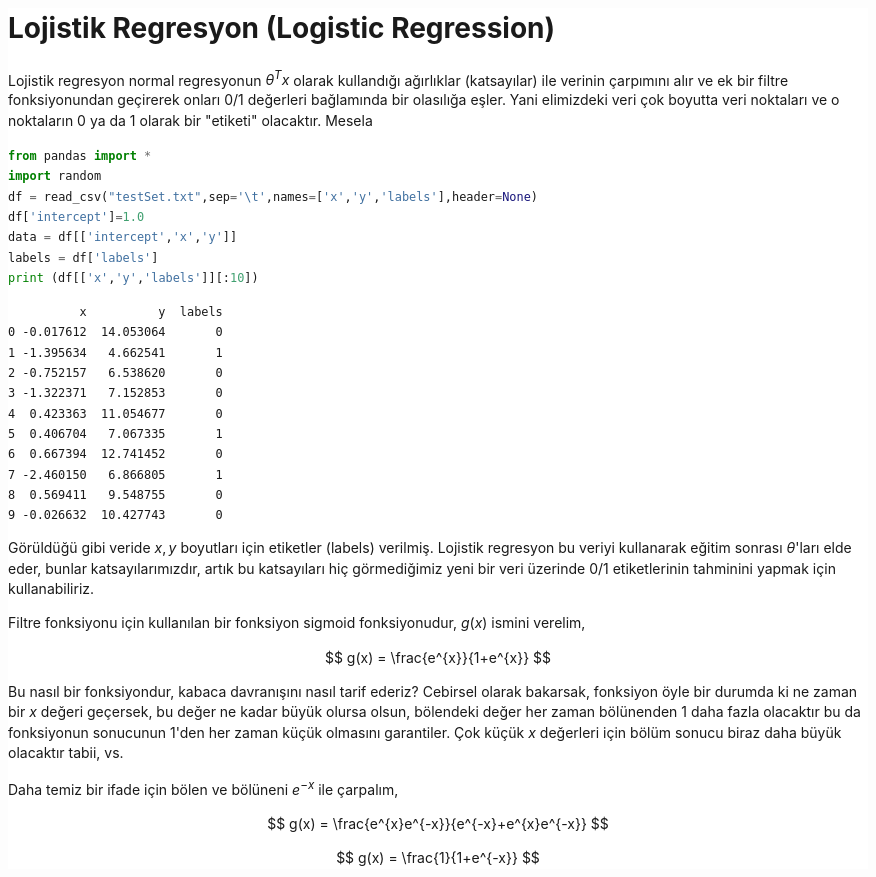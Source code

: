 # Lojistik Regresyon (Logistic Regression)

Lojistik regresyon normal regresyonun $\theta^T x$ olarak kullandığı ağırlıklar
(katsayılar) ile verinin çarpımını alır ve ek bir filtre fonksiyonundan
geçirerek onları 0/1 değerleri bağlamında bir olasılığa eşler. Yani elimizdeki
veri çok boyutta veri noktaları ve o noktaların 0 ya da 1 olarak bir
"etiketi" olacaktır. Mesela

```python
from pandas import *
import random
df = read_csv("testSet.txt",sep='\t',names=['x','y','labels'],header=None)
df['intercept']=1.0
data = df[['intercept','x','y']]
labels = df['labels']
print (df[['x','y','labels']][:10])
```

```
          x          y  labels
0 -0.017612  14.053064       0
1 -1.395634   4.662541       1
2 -0.752157   6.538620       0
3 -1.322371   7.152853       0
4  0.423363  11.054677       0
5  0.406704   7.067335       1
6  0.667394  12.741452       0
7 -2.460150   6.866805       1
8  0.569411   9.548755       0
9 -0.026632  10.427743       0
```

Görüldüğü gibi veride $x,y$ boyutları için etiketler (labels) verilmiş. Lojistik
regresyon bu veriyi kullanarak eğitim sonrası $\theta$'ları elde eder, bunlar
katsayılarımızdır, artık bu katsayıları hiç görmediğimiz yeni bir veri üzerinde
0/1 etiketlerinin tahminini yapmak için kullanabiliriz.

Filtre fonksiyonu için kullanılan bir fonksiyon sigmoid fonksiyonudur,
$g(x)$ ismini verelim,

$$ g(x) = \frac{e^{x}}{1+e^{x}} $$

Bu nasıl bir fonksiyondur, kabaca davranışını nasıl tarif ederiz?  Cebirsel
olarak bakarsak, fonksiyon öyle bir durumda ki ne zaman bir $x$ değeri geçersek,
bu değer ne kadar büyük olursa olsun, bölendeki değer her zaman bölünenden 1
daha fazla olacaktır bu da fonksiyonun sonucunun 1'den her zaman küçük olmasını
garantiler. Çok küçük $x$ değerleri için bölüm sonucu biraz daha büyük olacaktır
tabii, vs.

Daha temiz bir ifade için bölen ve bölüneni $e^{-x}$ ile çarpalım,

$$ g(x) = \frac{e^{x}e^{-x}}{e^{-x}+e^{x}e^{-x}} $$

$$ g(x) = \frac{1}{1+e^{-x}} $$

